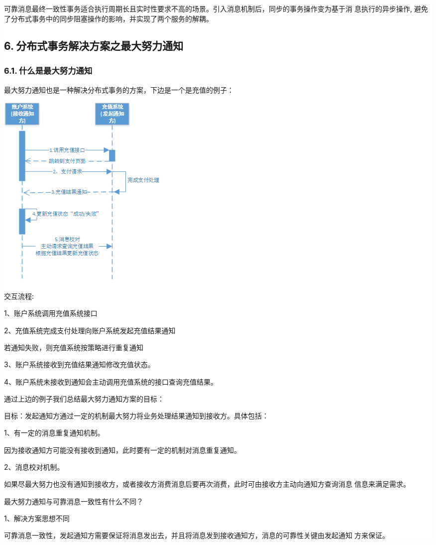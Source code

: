 可靠消息最终一致性事务适合执行周期长且实时性要求不高的场景。引入消息机制后，同步的事务操作变为基于消 息执行的异步操作, 避免了分布式事务中的同步阻塞操作的影响，并实现了两个服务的解耦。

## 6. 分布式事务解决方案之最大努力通知

### 6.1. 什么是最大努力通知

最大努力通知也是一种解决分布式事务的方案，下边是一个是充值的例子：

![](../statics/database/transaction/transaction_27.png)

交互流程:

1、账户系统调用充值系统接口

2、充值系统完成支付处理向账户系统发起充值结果通知

若通知失败，则充值系统按策略进行重复通知

3、账户系统接收到充值结果通知修改充值状态。

4、账户系统未接收到通知会主动调用充值系统的接口查询充值结果。

通过上边的例子我们总结最大努力通知方案的目标：

目标：发起通知方通过一定的机制最大努力将业务处理结果通知到接收方。具体包括：

1、有一定的消息重复通知机制。

因为接收通知方可能没有接收到通知，此时要有一定的机制对消息重复通知。

2、消息校对机制。

如果尽最大努力也没有通知到接收方，或者接收方消费消息后要再次消费，此时可由接收方主动向通知方查询消息 信息来满足需求。

最大努力通知与可靠消息一致性有什么不同？

1、解决方案思想不同

可靠消息一致性，发起通知方需要保证将消息发出去，并且将消息发到接收通知方，消息的可靠性关键由发起通知 方来保证。
